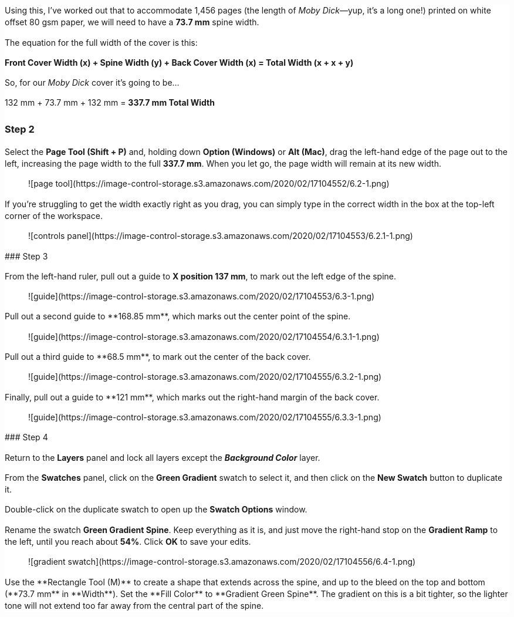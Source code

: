 Using this, I’ve worked out that to accommodate 1,456 pages (the length of *Moby Dick*—yup, it’s a long one!) printed on white offset 80 gsm paper, we will need to have a **73.7 mm** spine width.

The equation for the full width of the cover is this:

**Front Cover Width (x) + Spine Width (y) + Back Cover Width (x) = Total Width (x + x + y)**

So, for our *Moby Dick* cover it’s going to be…

132 mm + 73.7 mm + 132 mm = **337.7 mm Total Width**

### Step 2

Select the **Page Tool (Shift + P)** and, holding down **Option (Windows)** or **Alt (Mac)**, drag the left-hand edge of the page out to the left, increasing the page width to the full **337.7 mm**. When you let go, the page width will remain at its new width.

<figure class="wp-block-image">![page tool](https://image-control-storage.s3.amazonaws.com/2020/02/17104552/6.2-1.png)</figure>If you’re struggling to get the width exactly right as you drag, you can simply type in the correct width in the box at the top-left corner of the workspace.

<figure class="wp-block-image">![controls panel](https://image-control-storage.s3.amazonaws.com/2020/02/17104553/6.2.1-1.png)</figure>### Step 3

From the left-hand ruler, pull out a guide to **X position 137 mm**, to mark out the left edge of the spine.

<figure class="wp-block-image">![guide](https://image-control-storage.s3.amazonaws.com/2020/02/17104553/6.3-1.png)</figure>Pull out a second guide to **168.85 mm**, which marks out the center point of the spine.

<figure class="wp-block-image">![guide](https://image-control-storage.s3.amazonaws.com/2020/02/17104554/6.3.1-1.png)</figure>Pull out a third guide to **68.5 mm**, to mark out the center of the back cover.

<figure class="wp-block-image">![guide](https://image-control-storage.s3.amazonaws.com/2020/02/17104555/6.3.2-1.png)</figure>Finally, pull out a guide to **121 mm**, which marks out the right-hand margin of the back cover.

<figure class="wp-block-image">![guide](https://image-control-storage.s3.amazonaws.com/2020/02/17104555/6.3.3-1.png)</figure>### Step 4

Return to the **Layers** panel and lock all layers except the ***Background Color*** layer.

From the **Swatches** panel, click on the **Green Gradient** swatch to select it, and then click on the **New Swatch** button to duplicate it.

Double-click on the duplicate swatch to open up the **Swatch Options** window.

Rename the swatch **Green Gradient Spine**. Keep everything as it is, and just move the right-hand stop on the **Gradient Ramp** to the left, until you reach about **54%**. Click **OK** to save your edits.

<figure class="wp-block-image">![gradient swatch](https://image-control-storage.s3.amazonaws.com/2020/02/17104556/6.4-1.png)</figure>Use the **Rectangle Tool (M)** to create a shape that extends across the spine, and up to the bleed on the top and bottom (**73.7 mm** in **Width**). Set the **Fill Color** to **Gradient Green Spine**. The gradient on this is a bit tighter, so the lighter tone will not extend too far away from the central part of the spine.
